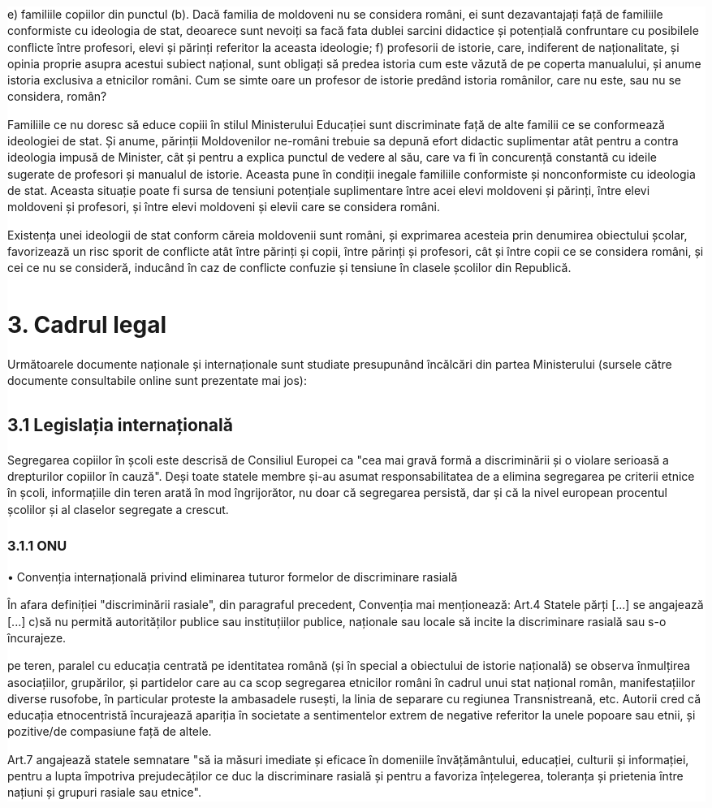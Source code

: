  e) familiile copiilor din punctul (b). Dacă familia de moldoveni nu se considera români, ei sunt dezavantajați față de familiile conformiste cu ideologia de stat, deoarece sunt nevoiți sa facă fata dublei sarcini didactice și potențială confruntare cu posibilele conflicte între profesori, elevi și părinți referitor la aceasta ideologie;
 f) profesorii de istorie, care, indiferent de naționalitate, și opinia proprie asupra acestui subiect național, sunt obligați să predea istoria cum este văzută de pe coperta manualului, și anume istoria exclusiva a etnicilor români. Cum se simte oare un profesor de istorie predând istoria românilor, care nu este, sau nu se considera, român?
      
Familiile ce nu doresc să educe copiii în stilul Ministerului Educației sunt discriminate față de alte familii ce se conformează ideologiei de stat. Și anume, părinții Moldovenilor ne-români trebuie sa depună efort didactic suplimentar atât pentru a contra ideologia impusă de Minister, cât și pentru a explica punctul de vedere al său, care va fi în concurență constantă cu ideile sugerate de profesori și manualul de istorie. Aceasta pune în condiții inegale familiile conformiste și nonconformiste cu ideologia de stat. Aceasta situație poate fi sursa de tensiuni potențiale suplimentare între acei elevi moldoveni și părinți, între elevi moldoveni și profesori, și între elevi moldoveni și elevii care se considera români.
      
Existența unei ideologii de stat conform căreia moldovenii sunt români, și exprimarea acesteia prin denumirea obiectului școlar, favorizează un risc sporit de conflicte atât între părinți și copii, între părinți și profesori, cât și între copii ce se considera români, și cei ce nu se consideră, inducând în caz de conflicte confuzie și tensiune în clasele școlilor din Republică.
      
# 3. Cadrul legal
Următoarele documente naționale și internaționale sunt studiate presupunând încălcări din partea Ministerului (sursele către documente consultabile online sunt prezentate mai jos):
      
## 3.1 Legislația internațională
Segregarea copiilor în școli este descrisă de Consiliul Europei ca "cea mai gravă formă a discriminării și o violare serioasă a drepturilor copiilor în cauză". Deși toate statele membre și-au asumat responsabilitatea de a elimina segregarea pe criterii etnice în școli, informațiile din teren arată în mod îngrijorător, nu doar că segregarea persistă, dar și că la nivel european procentul școlilor și al claselor segregate a crescut.
      
### 3.1.1 ONU
• Convenția internațională privind eliminarea tuturor formelor de discriminare rasială

În afara definiției "discriminării rasiale", din paragraful precedent, Convenția mai menționează:
Art.4 Statele părți [...] se angajează [...] c)să nu permită autorităților publice sau instituțiilor publice, naționale sau locale să incite la discriminare rasială sau s-o încurajeze.
      
pe teren, paralel cu educația centrată pe identitatea română (și în special a obiectului de istorie națională) se observa înmulțirea asociațiilor, grupărilor, și partidelor care au ca scop segregarea etnicilor români în cadrul unui stat național român, manifestațiilor diverse rusofobe, în particular proteste la ambasadele rusești, la linia de separare cu regiunea Transnistreană, etc. Autorii cred că educația etnocentristă încurajează apariția în societate a sentimentelor extrem de negative referitor la unele popoare sau etnii, și pozitive/de compasiune față de altele.
      
Art.7 angajează statele semnatare "să ia măsuri imediate și eficace în domeniile învățământului, educației, culturii și informației, pentru a lupta împotriva prejudecăților ce duc la discriminare rasială și pentru a favoriza înțelegerea, toleranța și prietenia între națiuni și grupuri rasiale sau etnice".
      